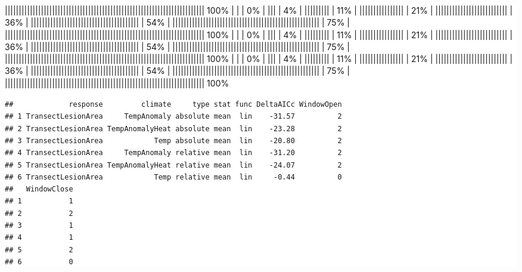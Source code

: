|||||||||||||||||||||||||||||||||||||||||||||||||||||||||||||||||||||||| 100%  |                                                                              |                                                                      |   0%  |                                                                              |||                                                                    |   4%  |                                                                              |||||||||                                                              |  11%  |                                                                              ||||||||||||||||                                                       |  21%  |                                                                              ||||||||||||||||||||||||||                                             |  36%  |                                                                              |||||||||||||||||||||||||||||||||||||||                                |  54%  |                                                                              |||||||||||||||||||||||||||||||||||||||||||||||||||||                  |  75%  |                                                                              |||||||||||||||||||||||||||||||||||||||||||||||||||||||||||||||||||||||| 100%  |                                                                              |                                                                      |   0%  |                                                                              |||                                                                    |   4%  |                                                                              |||||||||                                                              |  11%  |                                                                              ||||||||||||||||                                                       |  21%  |                                                                              ||||||||||||||||||||||||||                                             |  36%  |                                                                              |||||||||||||||||||||||||||||||||||||||                                |  54%  |                                                                              |||||||||||||||||||||||||||||||||||||||||||||||||||||                  |  75%  |                                                                              |||||||||||||||||||||||||||||||||||||||||||||||||||||||||||||||||||||||| 100%  |                                                                              |                                                                      |   0%  |                                                                              |||                                                                    |   4%  |                                                                              |||||||||                                                              |  11%  |                                                                              ||||||||||||||||                                                       |  21%  |                                                                              ||||||||||||||||||||||||||                                             |  36%  |                                                                              |||||||||||||||||||||||||||||||||||||||                                |  54%  |
|||||||||||||||||||||||||||||||||||||||||||||||||||||                  |  75%  |                                                                              |||||||||||||||||||||||||||||||||||||||||||||||||||||||||||||||||||||||| 100%

    ##             response         climate     type stat func DeltaAICc WindowOpen
    ## 1 TransectLesionArea     TempAnomaly absolute mean  lin    -31.57          2
    ## 2 TransectLesionArea TempAnomalyHeat absolute mean  lin    -23.28          2
    ## 3 TransectLesionArea            Temp absolute mean  lin    -20.80          2
    ## 4 TransectLesionArea     TempAnomaly relative mean  lin    -31.20          2
    ## 5 TransectLesionArea TempAnomalyHeat relative mean  lin    -24.07          2
    ## 6 TransectLesionArea            Temp relative mean  lin     -0.44          0
    ##   WindowClose
    ## 1           1
    ## 2           2
    ## 3           1
    ## 4           1
    ## 5           2
    ## 6           0
